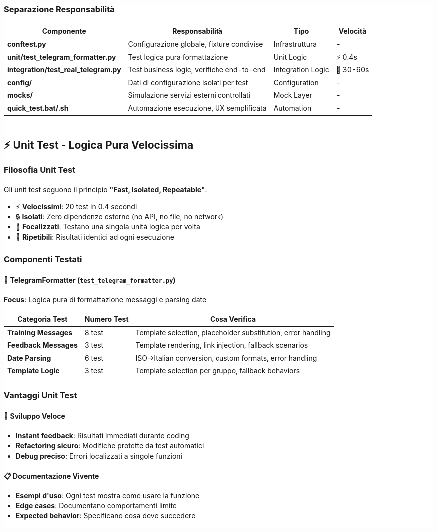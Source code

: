 ### Separazione Responsabilità

| Componente | Responsabilità | Tipo | Velocità |
|------------|----------------|------|----------|
| **conftest.py** | Configurazione globale, fixture condivise | Infrastruttura | - |
| **unit/test_telegram_formatter.py** | Test logica pura formattazione | Unit Logic | ⚡ 0.4s |
| **integration/test_real_telegram.py** | Test business logic, verifiche end-to-end | Integration Logic | 🐌 30-60s |
| **config/** | Dati di configurazione isolati per test | Configuration | - |
| **mocks/** | Simulazione servizi esterni controllati | Mock Layer | - |
| **quick_test.bat/.sh** | Automazione esecuzione, UX semplificata | Automation | - |

---

## ⚡ Unit Test - Logica Pura Velocissima

### Filosofia Unit Test

Gli unit test seguono il principio **"Fast, Isolated, Repeatable"**:

- ⚡ **Velocissimi**: 20 test in 0.4 secondi
- 🔒 **Isolati**: Zero dipendenze esterne (no API, no file, no network)
- 🎯 **Focalizzati**: Testano una singola unità logica per volta
- 🔄 **Ripetibili**: Risultati identici ad ogni esecuzione

### Componenti Testati

#### 📝 **TelegramFormatter** (`test_telegram_formatter.py`)

**Focus**: Logica pura di formattazione messaggi e parsing date

| Categoria Test | Numero Test | Cosa Verifica |
|---------------|-------------|---------------|
| **Training Messages** | 8 test | Template selection, placeholder substitution, error handling |
| **Feedback Messages** | 3 test | Template rendering, link injection, fallback scenarios |
| **Date Parsing** | 6 test | ISO→Italian conversion, custom formats, error handling |
| **Template Logic** | 3 test | Template selection per gruppo, fallback behaviors |

### Vantaggi Unit Test

#### **🚀 Sviluppo Veloce**
- **Instant feedback**: Risultati immediati durante coding
- **Refactoring sicuro**: Modifiche protette da test automatici
- **Debug preciso**: Errori localizzati a singole funzioni

#### **📋 Documentazione Vivente**
- **Esempi d'uso**: Ogni test mostra come usare la funzione
- **Edge cases**: Documentano comportamenti limite
- **Expected behavior**: Specificano cosa deve succedere

---